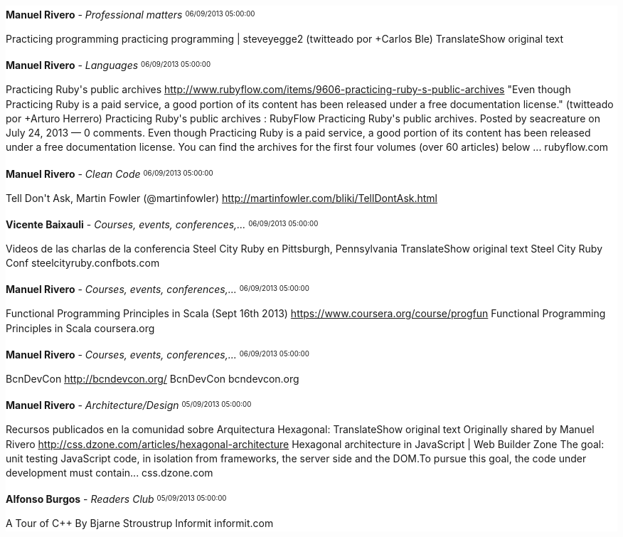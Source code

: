 
<strong>Manuel Rivero</strong> - <em>Professional matters</em> <sup><sub>06/09/2013 05:00:00</sub></sup>

Practicing programming practicing programming | steveyegge2 (twitteado por +Carlos Ble) TranslateShow original text


<strong>Manuel Rivero</strong> - <em>Languages</em> <sup><sub>06/09/2013 05:00:00</sub></sup>

Practicing Ruby's public archives <a target="_blank" href="http://www.rubyflow.com/items/9606-practicing-ruby-s-public-archives">http://www.rubyflow.com/items/9606-practicing-ruby-s-public-archives</a> "Even though Practicing Ruby is a paid service, a good portion of its content has been released under a free documentation license." (twitteado por +Arturo Herrero) Practicing Ruby's public archives : RubyFlow Practicing Ruby's public archives. Posted by seacreature on July 24, 2013 — 0 comments. Even though Practicing Ruby is a paid service, a good portion of its content has been released under a free documentation license. You can find the archives for the first four volumes (over 60 articles) below ... rubyflow.com


<strong>Manuel Rivero</strong> - <em>Clean Code</em> <sup><sub>06/09/2013 05:00:00</sub></sup>

Tell Don't Ask, Martin Fowler (@martinfowler) <a target="_blank" href="http://martinfowler.com/bliki/TellDontAsk.html">http://martinfowler.com/bliki/TellDontAsk.html</a>


<strong>Vicente Baixauli</strong> - <em>Courses, events, conferences,...</em> <sup><sub>06/09/2013 05:00:00</sub></sup>

Videos de las charlas de la conferencia Steel City Ruby en Pittsburgh, Pennsylvania TranslateShow original text Steel City Ruby Conf steelcityruby.confbots.com


<strong>Manuel Rivero</strong> - <em>Courses, events, conferences,...</em> <sup><sub>06/09/2013 05:00:00</sub></sup>

Functional Programming Principles in Scala (Sept 16th 2013) <a target="_blank" href="https://www.coursera.org/course/progfun">https://www.coursera.org/course/progfun</a> Functional Programming Principles in Scala coursera.org


<strong>Manuel Rivero</strong> - <em>Courses, events, conferences,...</em> <sup><sub>06/09/2013 05:00:00</sub></sup>

BcnDevCon <a target="_blank" href="http://bcndevcon.org/">http://bcndevcon.org/</a> BcnDevCon bcndevcon.org


<strong>Manuel Rivero</strong> - <em>Architecture/Design</em> <sup><sub>05/09/2013 05:00:00</sub></sup>

Recursos publicados en la comunidad sobre Arquitectura Hexagonal: TranslateShow original text Originally shared by Manuel Rivero <a target="_blank" href="http://css.dzone.com/articles/hexagonal-architecture">http://css.dzone.com/articles/hexagonal-architecture</a> Hexagonal architecture in JavaScript | Web Builder Zone The goal: unit testing JavaScript code, in isolation from frameworks, the server side and the DOM.To pursue this goal, the code under development must contain... css.dzone.com


<strong>Alfonso Burgos</strong> - <em>Readers Club</em> <sup><sub>05/09/2013 05:00:00</sub></sup>

A Tour of C++ By Bjarne Stroustrup Informit informit.com
